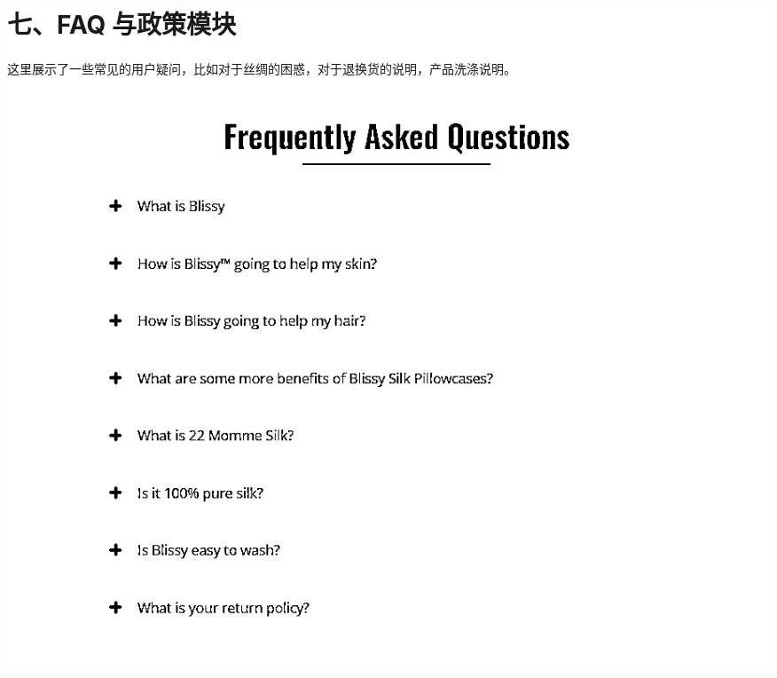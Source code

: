 # 七、FAQ 与政策模块

这里展示了一些常见的用户疑问，比如对于丝绸的困惑，对于退换货的说明，产品洗涤说明。

![](img/8c01c55ee54ae2085c26f687cfdf66fe.png)
